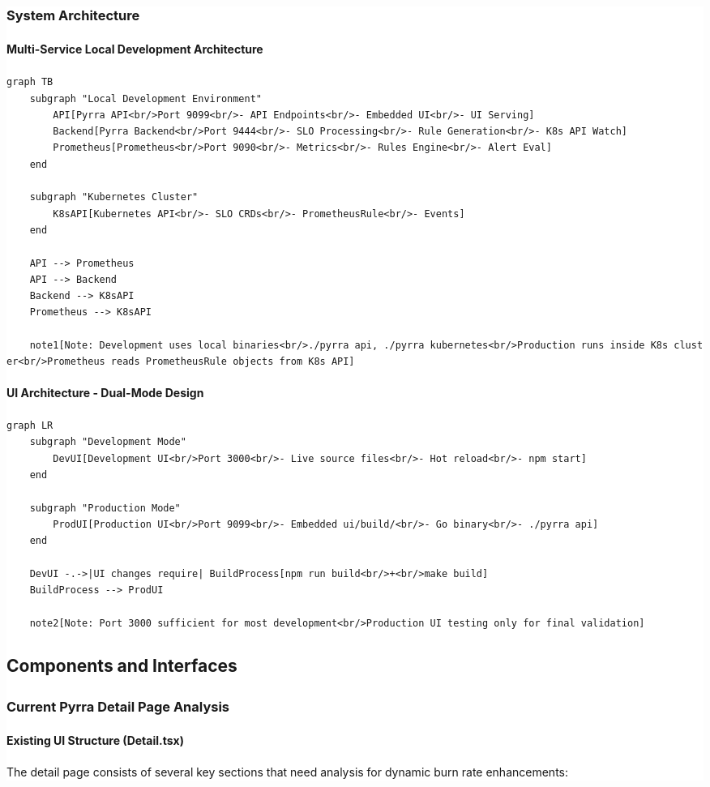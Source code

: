 ### System Architecture

#### Multi-Service Local Development Architecture

```mermaid
graph TB
    subgraph "Local Development Environment"
        API[Pyrra API<br/>Port 9099<br/>- API Endpoints<br/>- Embedded UI<br/>- UI Serving]
        Backend[Pyrra Backend<br/>Port 9444<br/>- SLO Processing<br/>- Rule Generation<br/>- K8s API Watch]
        Prometheus[Prometheus<br/>Port 9090<br/>- Metrics<br/>- Rules Engine<br/>- Alert Eval]
    end
    
    subgraph "Kubernetes Cluster"
        K8sAPI[Kubernetes API<br/>- SLO CRDs<br/>- PrometheusRule<br/>- Events]
    end
    
    API --> Prometheus
    API --> Backend
    Backend --> K8sAPI
    Prometheus --> K8sAPI
    
    note1[Note: Development uses local binaries<br/>./pyrra api, ./pyrra kubernetes<br/>Production runs inside K8s cluster<br/>Prometheus reads PrometheusRule objects from K8s API]
```

#### UI Architecture - Dual-Mode Design

```mermaid
graph LR
    subgraph "Development Mode"
        DevUI[Development UI<br/>Port 3000<br/>- Live source files<br/>- Hot reload<br/>- npm start]
    end
    
    subgraph "Production Mode"
        ProdUI[Production UI<br/>Port 9099<br/>- Embedded ui/build/<br/>- Go binary<br/>- ./pyrra api]
    end
    
    DevUI -.->|UI changes require| BuildProcess[npm run build<br/>+<br/>make build]
    BuildProcess --> ProdUI
    
    note2[Note: Port 3000 sufficient for most development<br/>Production UI testing only for final validation]
```

## Components and Interfaces

### Current Pyrra Detail Page Analysis

#### Existing UI Structure (Detail.tsx)
The detail page consists of several key sections that need analysis for dynamic burn rate enhancements:
